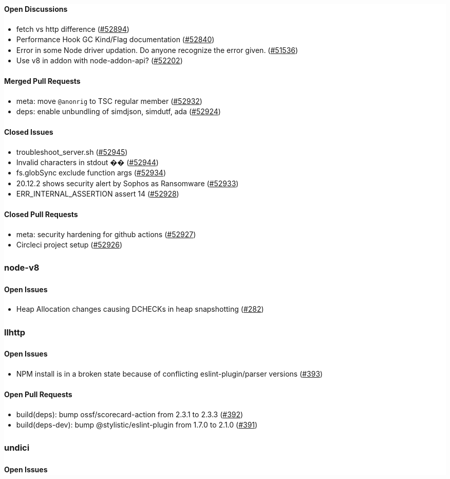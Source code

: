 #### Open Discussions

- fetch vs http difference ([#52894](https://github.com/orgs/nodejs/discussions/52894))
- Performance Hook GC Kind/Flag documentation ([#52840](https://github.com/orgs/nodejs/discussions/52840))
- Error in some Node driver updation. Do anyone recognize the error given. ([#51536](https://github.com/orgs/nodejs/discussions/51536))
- Use v8 in addon with node-addon-api? ([#52202](https://github.com/orgs/nodejs/discussions/52202))

#### Merged Pull Requests

- meta: move `@anonrig` to TSC regular member ([#52932](https://github.com/nodejs/node/pull/52932))
- deps: enable unbundling of simdjson, simdutf, ada ([#52924](https://github.com/nodejs/node/pull/52924))

#### Closed Issues

- troubleshoot_server.sh ([#52945](https://github.com/nodejs/node/issues/52945))
- Invalid characters in stdout �� ([#52944](https://github.com/nodejs/node/issues/52944))
- fs.globSync exclude function args ([#52934](https://github.com/nodejs/node/issues/52934))
- 20.12.2 shows security alert by Sophos as Ransomware ([#52933](https://github.com/nodejs/node/issues/52933))
- ERR_INTERNAL_ASSERTION assert 14 ([#52928](https://github.com/nodejs/node/issues/52928))

#### Closed Pull Requests

- meta: security hardening for github actions ([#52927](https://github.com/nodejs/node/pull/52927))
- Circleci project setup ([#52926](https://github.com/nodejs/node/pull/52926))

### node-v8

#### Open Issues

- Heap Allocation changes causing DCHECKs in heap snapshotting ([#282](https://github.com/nodejs/node-v8/issues/282))

### llhttp

#### Open Issues

- NPM install is in a broken state because of conflicting eslint-plugin/parser versions  ([#393](https://github.com/nodejs/llhttp/issues/393))

#### Open Pull Requests

- build(deps): bump ossf/scorecard-action from 2.3.1 to 2.3.3 ([#392](https://github.com/nodejs/llhttp/pull/392))
- build(deps-dev): bump @stylistic/eslint-plugin from 1.7.0 to 2.1.0 ([#391](https://github.com/nodejs/llhttp/pull/391))

### undici

#### Open Issues

